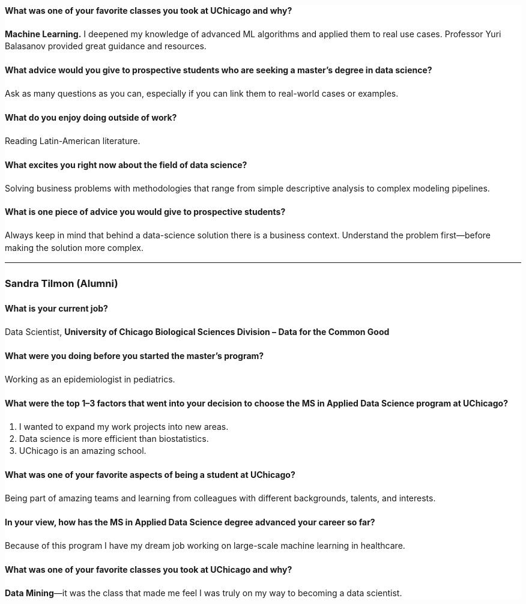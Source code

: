 #### What was one of your favorite classes you took at UChicago and why?
**Machine Learning.** I deepened my knowledge of advanced ML algorithms and applied them to real use cases. Professor Yuri Balasanov provided great guidance and resources.

#### What advice would you give to prospective students who are seeking a master’s degree in data science?
Ask as many questions as you can, especially if you can link them to real-world cases or examples.

#### What do you enjoy doing outside of work?
Reading Latin-American literature.

#### What excites you right now about the field of data science?
Solving business problems with methodologies that range from simple descriptive analysis to complex modeling pipelines.

#### What is one piece of advice you would give to prospective students?
Always keep in mind that behind a data-science solution there is a business context. Understand the problem first—before making the solution more complex.

---

### Sandra Tilmon (Alumni)

#### What is your current job?
Data Scientist, **University of Chicago Biological Sciences Division – Data for the Common Good**

#### What were you doing before you started the master’s program?
Working as an epidemiologist in pediatrics.

#### What were the top 1–3 factors that went into your decision to choose the MS in Applied Data Science program at UChicago?
1. I wanted to expand my work projects into new areas.  
2. Data science is more efficient than biostatistics.  
3. UChicago is an amazing school.

#### What was one of your favorite aspects of being a student at UChicago?
Being part of amazing teams and learning from colleagues with different backgrounds, talents, and interests.

#### In your view, how has the MS in Applied Data Science degree advanced your career so far?
Because of this program I have my dream job working on large-scale machine learning in healthcare.

#### What was one of your favorite classes you took at UChicago and why?
**Data Mining**—it was the class that made me feel I was truly on my way to becoming a data scientist.
